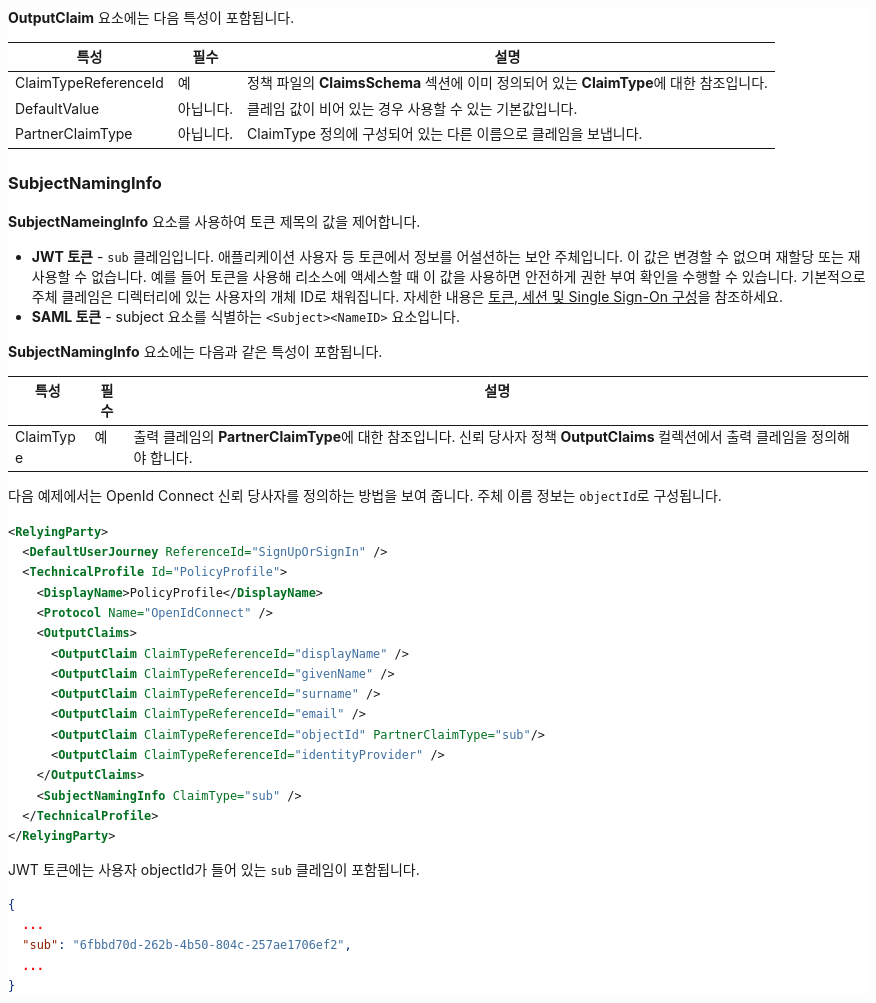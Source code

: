 **OutputClaim** 요소에는 다음 특성이 포함됩니다.

| 특성 | 필수 | 설명 |
| --------- | -------- | ----------- |
| ClaimTypeReferenceId | 예 | 정책 파일의 **ClaimsSchema** 섹션에 이미 정의되어 있는 **ClaimType**에 대한 참조입니다. |
| DefaultValue | 아닙니다. | 클레임 값이 비어 있는 경우 사용할 수 있는 기본값입니다. |
| PartnerClaimType | 아닙니다. | ClaimType 정의에 구성되어 있는 다른 이름으로 클레임을 보냅니다. |

### <a name="subjectnaminginfo"></a>SubjectNamingInfo

**SubjectNameingInfo** 요소를 사용하여 토큰 제목의 값을 제어합니다.
- **JWT 토큰** - `sub` 클레임입니다. 애플리케이션 사용자 등 토큰에서 정보를 어설션하는 보안 주체입니다. 이 값은 변경할 수 없으며 재할당 또는 재사용할 수 없습니다. 예를 들어 토큰을 사용해 리소스에 액세스할 때 이 값을 사용하면 안전하게 권한 부여 확인을 수행할 수 있습니다. 기본적으로 주체 클레임은 디렉터리에 있는 사용자의 개체 ID로 채워집니다. 자세한 내용은 [토큰, 세션 및 Single Sign-On 구성](active-directory-b2c-token-session-sso.md)을 참조하세요.
- **SAML 토큰** - subject 요소를 식별하는 `<Subject><NameID>` 요소입니다.

**SubjectNamingInfo** 요소에는 다음과 같은 특성이 포함됩니다.

| 특성 | 필수 | 설명 |
| --------- | -------- | ----------- |
| ClaimType | 예 | 출력 클레임의 **PartnerClaimType**에 대한 참조입니다. 신뢰 당사자 정책 **OutputClaims** 컬렉션에서 출력 클레임을 정의해야 합니다. |

다음 예제에서는 OpenId Connect 신뢰 당사자를 정의하는 방법을 보여 줍니다. 주체 이름 정보는 `objectId`로 구성됩니다.

```XML
<RelyingParty>
  <DefaultUserJourney ReferenceId="SignUpOrSignIn" />
  <TechnicalProfile Id="PolicyProfile">
    <DisplayName>PolicyProfile</DisplayName>
    <Protocol Name="OpenIdConnect" />
    <OutputClaims>
      <OutputClaim ClaimTypeReferenceId="displayName" />
      <OutputClaim ClaimTypeReferenceId="givenName" />
      <OutputClaim ClaimTypeReferenceId="surname" />
      <OutputClaim ClaimTypeReferenceId="email" />
      <OutputClaim ClaimTypeReferenceId="objectId" PartnerClaimType="sub"/>
      <OutputClaim ClaimTypeReferenceId="identityProvider" />
    </OutputClaims>
    <SubjectNamingInfo ClaimType="sub" />
  </TechnicalProfile>
</RelyingParty>
```
JWT 토큰에는 사용자 objectId가 들어 있는 `sub` 클레임이 포함됩니다.

```JSON
{
  ...
  "sub": "6fbbd70d-262b-4b50-804c-257ae1706ef2",
  ...
}
```


